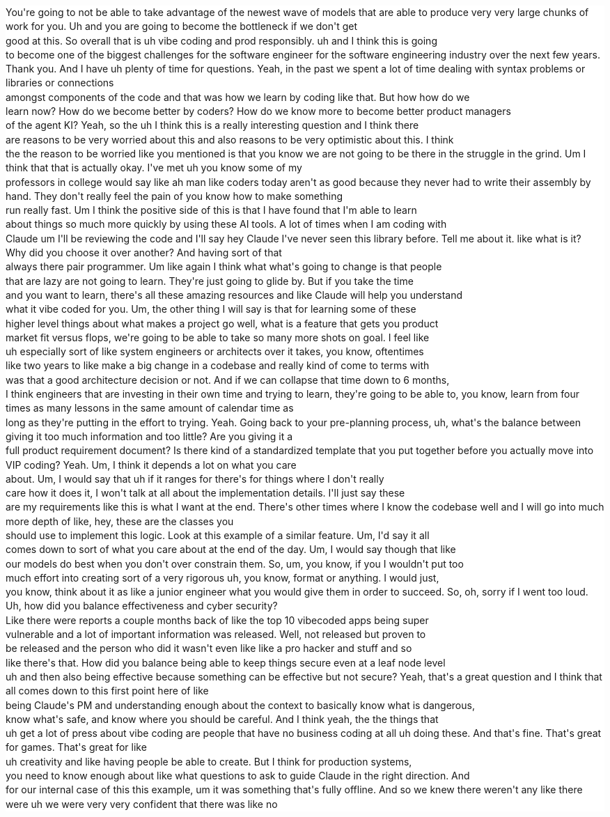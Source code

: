 You're going to not be able to take advantage of  the newest wave of models that are able to produce   very very large chunks of work for you. Uh and you  are going to become the bottleneck if we don't get  
good at this. So overall that is uh vibe coding  and prod responsibly. uh and I think this is going  
to become one of the biggest challenges for the  software engineer for the software engineering   industry over the next few years. Thank you. And  I have uh plenty of time for questions. Yeah,
in the past we spent a lot of time dealing with  syntax problems or libraries or connections  
amongst components of the code and that was how  we learn by coding like that. But how how do we  
learn now? How do we become better by coders? How  do we know more to become better product managers  
of the agent KI? Yeah, so the uh I think this is  a really interesting question and I think there  
are reasons to be very worried about this and also  reasons to be very optimistic about this. I think  
the the reason to be worried like you mentioned  is that you know we are not going to be there in   the struggle in the grind. Um I think that that  is actually okay. I've met uh you know some of my  
professors in college would say like ah man like  coders today aren't as good because they never had   to write their assembly by hand. They don't really  feel the pain of you know how to make something  
run really fast. Um I think the positive side of  this is that I have found that I'm able to learn  
about things so much more quickly by using these  AI tools. A lot of times when I am coding with  
Claude um I'll be reviewing the code and I'll say  hey Claude I've never seen this library before.   Tell me about it. like what is it? Why did you  choose it over another? And having sort of that  
always there pair programmer. Um like again I  think what what's going to change is that people  
that are lazy are not going to learn. They're  just going to glide by. But if you take the time  
and you want to learn, there's all these amazing  resources and like Claude will help you understand  
what it vibe coded for you. Um, the other thing  I will say is that for learning some of these  
higher level things about what makes a project  go well, what is a feature that gets you product  
market fit versus flops, we're going to be able  to take so many more shots on goal. I feel like  
uh especially sort of like system engineers or  architects over it takes, you know, oftentimes  
like two years to like make a big change in a  codebase and really kind of come to terms with  
was that a good architecture decision or not. And  if we can collapse that time down to 6 months,  
I think engineers that are investing in their  own time and trying to learn, they're going to be   able to, you know, learn from four times as many  lessons in the same amount of calendar time as  
long as they're putting in the effort to trying.  Yeah. Going back to your pre-planning process,   uh, what's the balance between giving it too much  information and too little? Are you giving it a  
full product requirement document? Is there kind  of a standardized template that you put together   before you actually move into VIP coding? Yeah.  Um, I think it depends a lot on what you care  
about. Um, I would say that uh if it ranges  for there's for things where I don't really  
care how it does it, I won't talk at all about  the implementation details. I'll just say these  
are my requirements like this is what I want  at the end. There's other times where I know   the codebase well and I will go into much more  depth of like, hey, these are the classes you  
should use to implement this logic. Look at this  example of a similar feature. Um, I'd say it all  
comes down to sort of what you care about at the  end of the day. Um, I would say though that like  
our models do best when you don't over constrain  them. So, um, you know, if you I wouldn't put too  
much effort into creating sort of a very rigorous  uh, you know, format or anything. I would just,  
you know, think about it as like a junior engineer  what you would give them in order to succeed.
So, oh, sorry if I went too loud. Uh, how did  you balance effectiveness and cyber security?  
Like there were reports a couple months back  of like the top 10 vibecoded apps being super  
vulnerable and a lot of important information  was released. Well, not released but proven to  
be released and the person who did it wasn't  even like like a pro hacker and stuff and so  
like there's that. How did you balance being able  to keep things secure even at a leaf node level  
uh and then also being effective because  something can be effective but not secure? Yeah,   that's a great question and I think that all  comes down to this first point here of like  
being Claude's PM and understanding enough about  the context to basically know what is dangerous,  
know what's safe, and know where you should be  careful. And I think yeah, the the things that  
uh get a lot of press about vibe coding are  people that have no business coding at all   uh doing these. And that's fine. That's  great for games. That's great for like  
uh creativity and like having people be able  to create. But I think for production systems,  
you need to know enough about like what questions  to ask to guide Claude in the right direction. And  
for our internal case of this this example, um  it was something that's fully offline. And so   we knew there weren't any like there were uh we  were very very confident that there was like no  